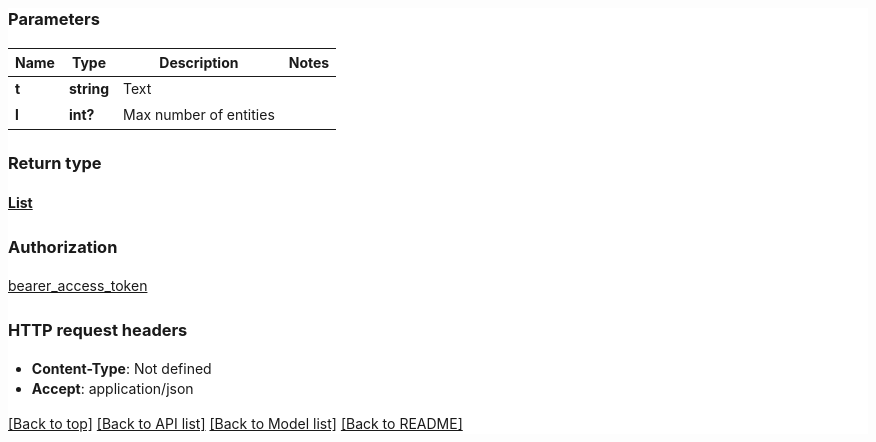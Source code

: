 
### Parameters

Name | Type | Description  | Notes
------------- | ------------- | ------------- | -------------
 **t** | **string**| Text | 
 **l** | **int?**| Max number of entities | 

### Return type

[**List<TradovateSubscriptionPlan>**](TradovateSubscriptionPlan.md)

### Authorization

[bearer_access_token](../README.md#bearer_access_token)

### HTTP request headers

 - **Content-Type**: Not defined
 - **Accept**: application/json

[[Back to top]](#) [[Back to API list]](../README.md#documentation-for-api-endpoints) [[Back to Model list]](../README.md#documentation-for-models) [[Back to README]](../README.md)
